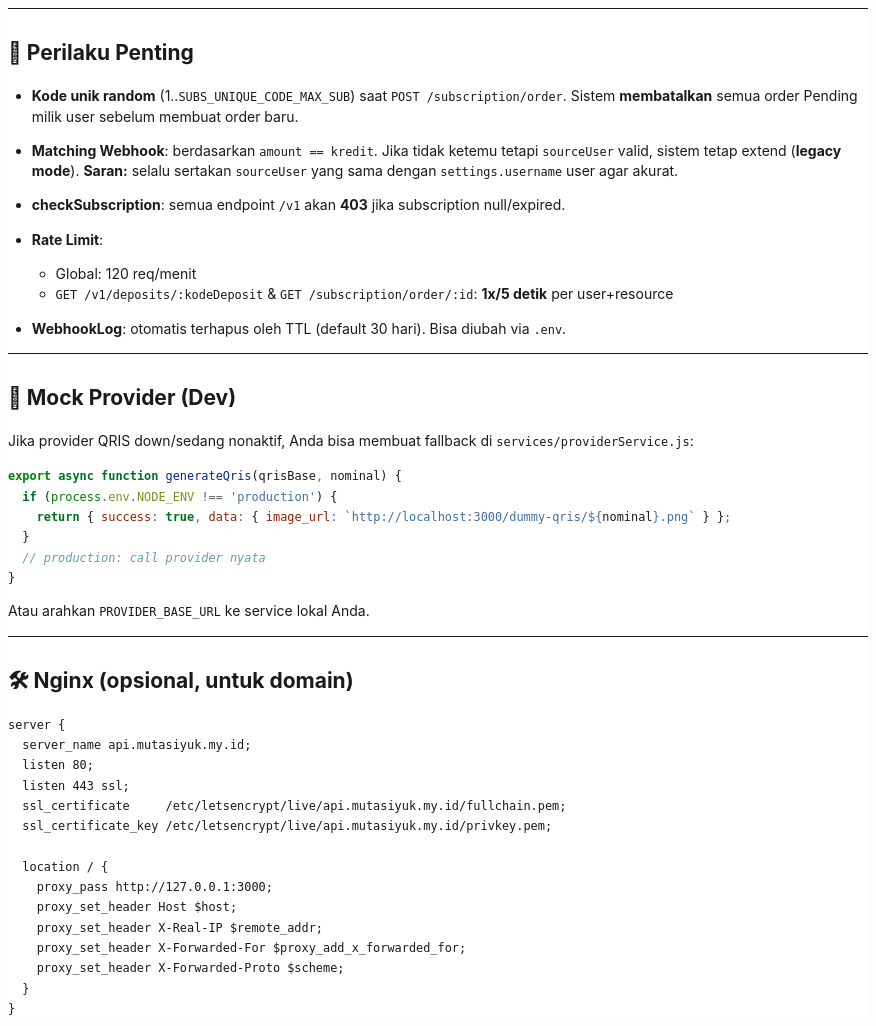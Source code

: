 
---

## 🧠 Perilaku Penting

* **Kode unik random** (1..`SUBS_UNIQUE_CODE_MAX_SUB`) saat `POST /subscription/order`.
  Sistem **membatalkan** semua order Pending milik user sebelum membuat order baru.
* **Matching Webhook**: berdasarkan `amount == kredit`. Jika tidak ketemu tetapi `sourceUser` valid, sistem tetap extend (**legacy mode**).
  **Saran:** selalu sertakan `sourceUser` yang sama dengan `settings.username` user agar akurat.
* **checkSubscription**: semua endpoint `/v1` akan **403** jika subscription null/expired.
* **Rate Limit**:

  * Global: 120 req/menit
  * `GET /v1/deposits/:kodeDeposit` & `GET /subscription/order/:id`: **1x/5 detik** per user+resource
* **WebhookLog**: otomatis terhapus oleh TTL (default 30 hari). Bisa diubah via `.env`.

---

## 🧪 Mock Provider (Dev)

Jika provider QRIS down/sedang nonaktif, Anda bisa membuat fallback di `services/providerService.js`:

```js
export async function generateQris(qrisBase, nominal) {
  if (process.env.NODE_ENV !== 'production') {
    return { success: true, data: { image_url: `http://localhost:3000/dummy-qris/${nominal}.png` } };
  }
  // production: call provider nyata
}
```

Atau arahkan `PROVIDER_BASE_URL` ke service lokal Anda.

---

## 🛠 Nginx (opsional, untuk domain)

```nginx
server {
  server_name api.mutasiyuk.my.id;
  listen 80;
  listen 443 ssl;
  ssl_certificate     /etc/letsencrypt/live/api.mutasiyuk.my.id/fullchain.pem;
  ssl_certificate_key /etc/letsencrypt/live/api.mutasiyuk.my.id/privkey.pem;

  location / {
    proxy_pass http://127.0.0.1:3000;
    proxy_set_header Host $host;
    proxy_set_header X-Real-IP $remote_addr;
    proxy_set_header X-Forwarded-For $proxy_add_x_forwarded_for;
    proxy_set_header X-Forwarded-Proto $scheme;
  }
}
```
